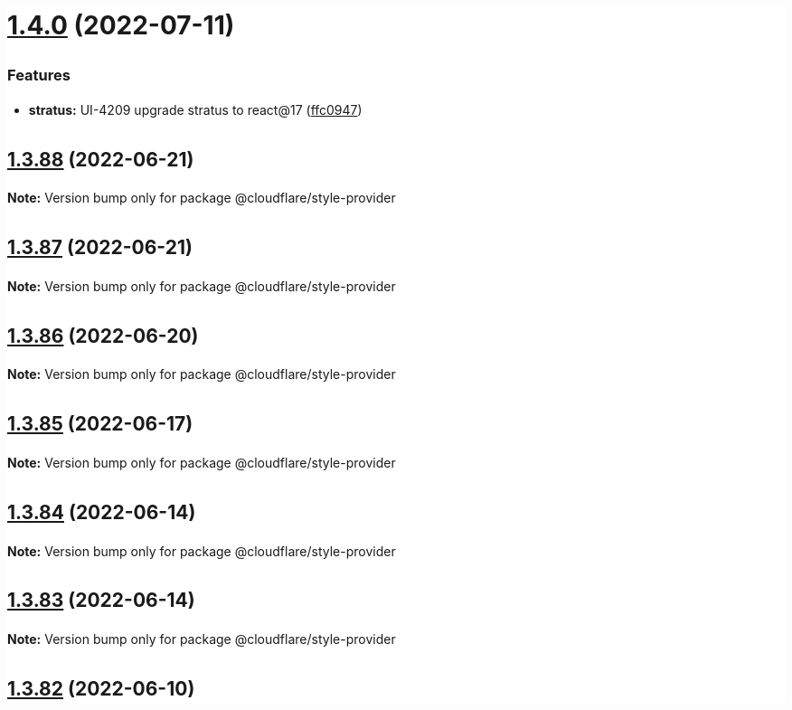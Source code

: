 # [1.4.0](http://stash.cfops.it:7999/fe/stratus/compare/@cloudflare/style-provider@1.3.88...@cloudflare/style-provider@1.4.0) (2022-07-11)

### Features

- **stratus:** UI-4209 upgrade stratus to react@17 ([ffc0947](http://stash.cfops.it:7999/fe/stratus/commits/ffc0947))

## [1.3.88](http://stash.cfops.it:7999/fe/stratus/compare/@cloudflare/style-provider@1.3.87...@cloudflare/style-provider@1.3.88) (2022-06-21)

**Note:** Version bump only for package @cloudflare/style-provider

## [1.3.87](http://stash.cfops.it:7999/fe/stratus/compare/@cloudflare/style-provider@1.3.86...@cloudflare/style-provider@1.3.87) (2022-06-21)

**Note:** Version bump only for package @cloudflare/style-provider

## [1.3.86](http://stash.cfops.it:7999/fe/stratus/compare/@cloudflare/style-provider@1.3.85...@cloudflare/style-provider@1.3.86) (2022-06-20)

**Note:** Version bump only for package @cloudflare/style-provider

## [1.3.85](http://stash.cfops.it:7999/fe/stratus/compare/@cloudflare/style-provider@1.3.84...@cloudflare/style-provider@1.3.85) (2022-06-17)

**Note:** Version bump only for package @cloudflare/style-provider

## [1.3.84](http://stash.cfops.it:7999/fe/stratus/compare/@cloudflare/style-provider@1.3.83...@cloudflare/style-provider@1.3.84) (2022-06-14)

**Note:** Version bump only for package @cloudflare/style-provider

## [1.3.83](http://stash.cfops.it:7999/fe/stratus/compare/@cloudflare/style-provider@1.3.82...@cloudflare/style-provider@1.3.83) (2022-06-14)

**Note:** Version bump only for package @cloudflare/style-provider

## [1.3.82](http://stash.cfops.it:7999/fe/stratus/compare/@cloudflare/style-provider@1.3.81...@cloudflare/style-provider@1.3.82) (2022-06-10)
